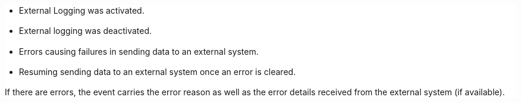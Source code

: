 -   External Logging was activated.

-   External logging was deactivated.
-   Errors causing failures in sending data to an external system.
-   Resuming sending data to an external system once an error is cleared.

If there are errors, the event carries the error reason as well as the error details received from the external system \(if available\).


